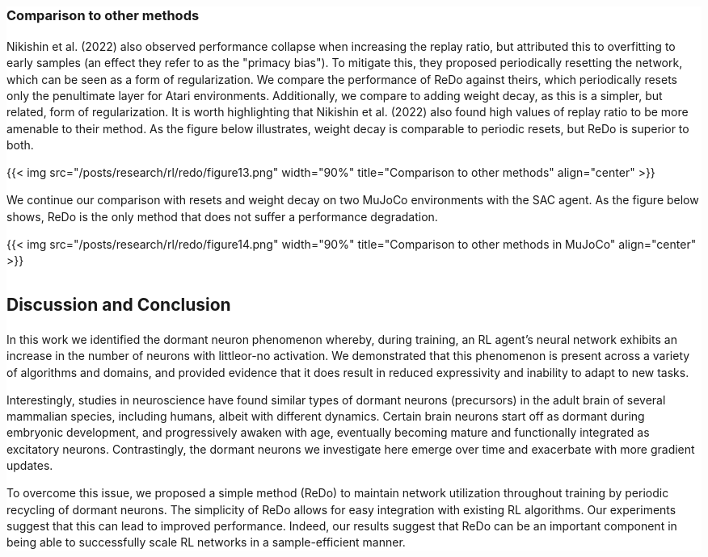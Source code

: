 ### Comparison to other methods

Nikishin et al. (2022) also observed performance collapse
when increasing the replay ratio, but attributed this to overfitting to early samples (an effect they refer to as the "primacy
bias"). To mitigate this, they proposed periodically resetting
the network, which can be seen as a form of regularization.
We compare the performance of ReDo against theirs, which
periodically resets only the penultimate layer for Atari environments. Additionally, we compare to adding weight
decay, as this is a simpler, but related, form of regularization. It is worth highlighting that Nikishin et al. (2022)
also found high values of replay ratio to be more amenable 
to their method. As the figure below illustrates, weight decay is
comparable to periodic resets, but ReDo is superior to both.

{{< img src="/posts/research/rl/redo/figure13.png" width="90%" title="Comparison to other methods" align="center" >}}

We continue our comparison with resets and weight decay
on two MuJoCo environments with the SAC agent. As the figure below shows, ReDo is the only method
that does not suffer a performance degradation.

{{< img src="/posts/research/rl/redo/figure14.png" width="90%" title="Comparison to other methods in MuJoCo" align="center" >}}

## Discussion and Conclusion

In this work we identified the dormant neuron phenomenon
whereby, during training, an RL agent’s neural network
exhibits an increase in the number of neurons with littleor-no activation. We demonstrated that this phenomenon
is present across a variety of algorithms and domains, and
provided evidence that it does result in reduced expressivity
and inability to adapt to new tasks.

Interestingly, studies in neuroscience have found similar
types of dormant neurons (precursors) in the adult brain of
several mammalian species, including humans, albeit with different dynamics.
Certain brain neurons start off as dormant during embryonic
development, and progressively awaken with age, eventually
becoming mature and functionally integrated as excitatory
neurons. Contrastingly, the
dormant neurons we investigate here emerge over time and
exacerbate with more gradient updates.

To overcome this issue, we proposed a simple method
(ReDo) to maintain network utilization throughout training
by periodic recycling of dormant neurons. The simplicity of ReDo allows for easy integration with existing RL
algorithms. Our experiments suggest that this can lead to improved performance. Indeed, our results
suggest that ReDo can be an important component in being
able to successfully scale RL networks in a sample-efficient
manner.
